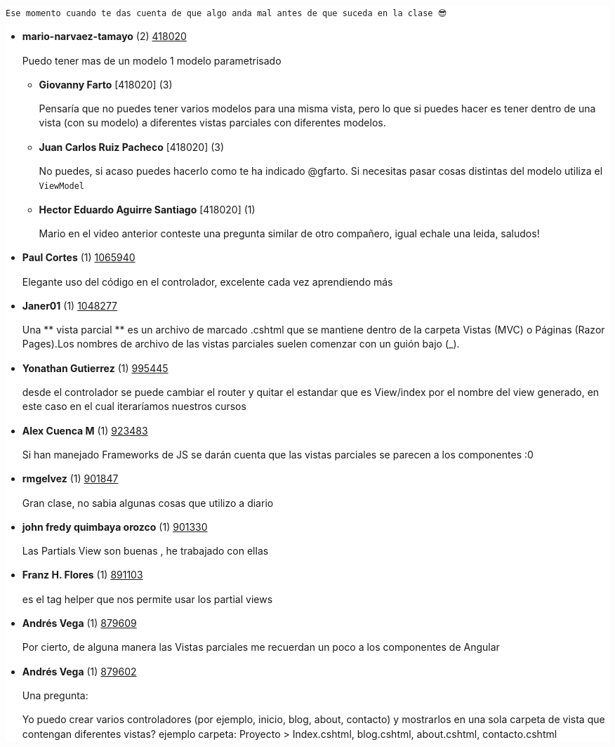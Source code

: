 	Ese momento cuando te das cuenta de que algo anda mal antes de que suceda en la clase 😎

* **mario-narvaez-tamayo** (2) [418020](https://platzi.com/comentario/418020/) 

	Puedo tener mas de un modelo 1 modelo parametrisado

	* **Giovanny Farto** [418020] (3)

		Pensaría que no puedes tener varios modelos para una misma vista, pero lo que si puedes hacer es tener dentro de una vista (con su modelo) a diferentes vistas parciales con diferentes modelos.

	* **Juan Carlos Ruiz Pacheco** [418020] (3)

		No puedes, si acaso puedes hacerlo como te ha indicado @gfarto. Si necesitas pasar cosas distintas del modelo utiliza el `ViewModel`

	* **Hector Eduardo Aguirre Santiago** [418020] (1)

		Mario en el video anterior conteste una pregunta similar de otro compañero, igual echale una leida, saludos!

* **Paul Cortes** (1) [1065940](https://platzi.com/comentario/1065940/) 

	Elegante uso del código en el controlador, excelente cada vez aprendiendo más

* **Janer01** (1) [1048277](https://platzi.com/comentario/1048277/) 

	Una ** vista parcial ** es un archivo de marcado .cshtml que se mantiene dentro de la carpeta Vistas (MVC) o Páginas (Razor Pages).Los nombres de archivo de las vistas parciales suelen comenzar con un guión bajo (_).

* **Yonathan Gutierrez** (1) [995445](https://platzi.com/comentario/995445/) 

	desde el controlador se puede cambiar el router y quitar el estandar que es View/index por el nombre del view generado, en este caso en el cual iteraríamos nuestros cursos

* **Alex Cuenca M** (1) [923483](https://platzi.com/comentario/923483/) 

	Si han manejado Frameworks de JS se darán cuenta que las vistas parciales se parecen a los componentes :0

* **rmgelvez** (1) [901847](https://platzi.com/comentario/901847/) 

	Gran clase, no sabia algunas cosas que utilizo a diario

* **john fredy quimbaya orozco** (1) [901330](https://platzi.com/comentario/901330/) 

	Las Partials View son buenas , he trabajado con ellas

* **Franz H. Flores** (1) [891103](https://platzi.com/comentario/891103/) 

	<partial> es el tag helper que nos permite usar los partial views

* **Andrés Vega** (1) [879609](https://platzi.com/comentario/879609/) 

	Por cierto, de alguna manera las Vistas parciales me recuerdan un poco a los componentes de Angular

* **Andrés Vega** (1) [879602](https://platzi.com/comentario/879602/) 

	Una pregunta:
	
	Yo puedo crear varios controladores (por ejemplo, inicio, blog, about, contacto) y mostrarlos en una sola carpeta de vista que contengan diferentes vistas? ejemplo carpeta: Proyecto > Index.cshtml, blog.cshtml, about.cshtml, contacto.cshtml
	
